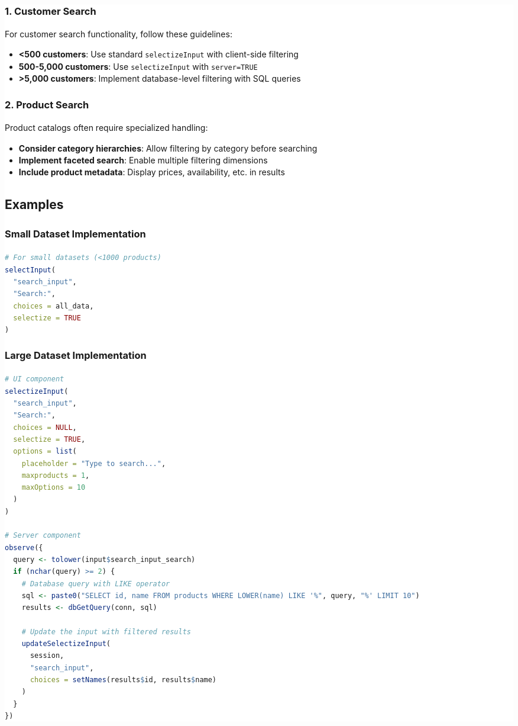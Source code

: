 ### 1. Customer Search

For customer search functionality, follow these guidelines:

- **<500 customers**: Use standard `selectizeInput` with client-side filtering
- **500-5,000 customers**: Use `selectizeInput` with `server=TRUE`
- **>5,000 customers**: Implement database-level filtering with SQL queries

### 2. Product Search

Product catalogs often require specialized handling:

- **Consider category hierarchies**: Allow filtering by category before searching
- **Implement faceted search**: Enable multiple filtering dimensions
- **Include product metadata**: Display prices, availability, etc. in results

## Examples

### Small Dataset Implementation

```r
# For small datasets (<1000 products)
selectInput(
  "search_input",
  "Search:",
  choices = all_data,
  selectize = TRUE
)
```

### Large Dataset Implementation

```r
# UI component
selectizeInput(
  "search_input",
  "Search:",
  choices = NULL,
  selectize = TRUE,
  options = list(
    placeholder = "Type to search...",
    maxproducts = 1, 
    maxOptions = 10
  )
)

# Server component
observe({
  query <- tolower(input$search_input_search)
  if (nchar(query) >= 2) {
    # Database query with LIKE operator
    sql <- paste0("SELECT id, name FROM products WHERE LOWER(name) LIKE '%", query, "%' LIMIT 10")
    results <- dbGetQuery(conn, sql)
    
    # Update the input with filtered results
    updateSelectizeInput(
      session,
      "search_input",
      choices = setNames(results$id, results$name)
    )
  }
})
```
